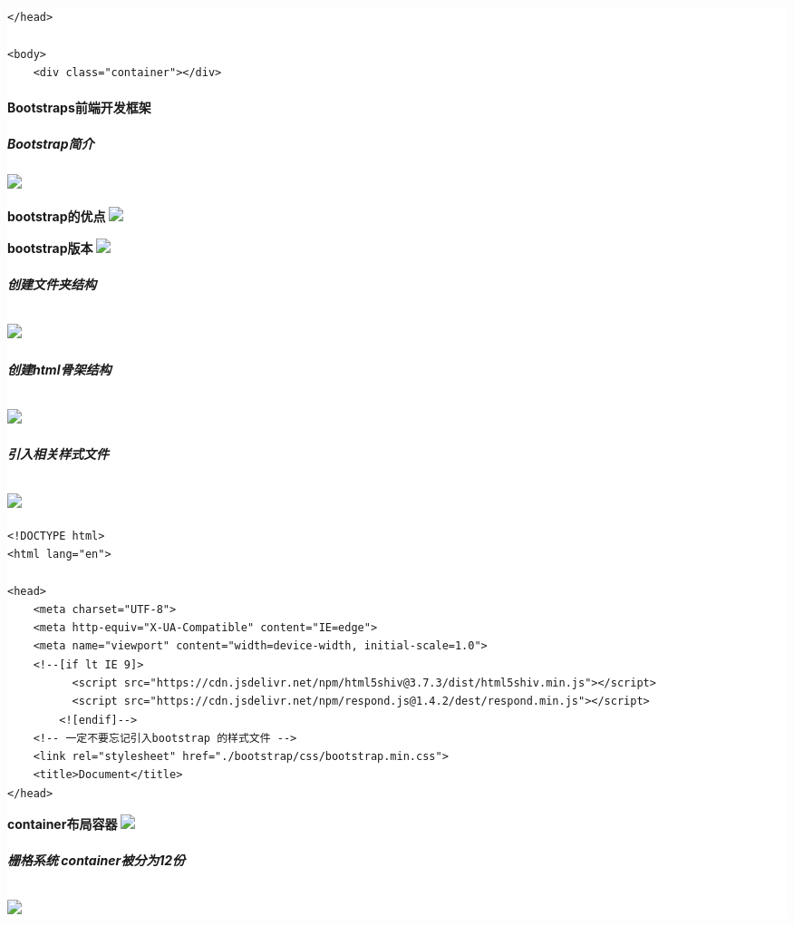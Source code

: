 ```
</head>

<body>
    <div class="container"></div>
```

#### Bootstraps前端开发框架

##### Bootstrap简介

<img src="https://ltpbje.oss-cn-zhangjiakou.aliyuncs.com/img/202305091959519.png">

**bootstrap的优点**
<img src="https://ltpbje.oss-cn-zhangjiakou.aliyuncs.com/img/202305091959520.png">

**bootstrap版本**
<img src="https://ltpbje.oss-cn-zhangjiakou.aliyuncs.com/img/202305091959521.png">

###### **创建文件夹结构**
<img src="https://ltpbje.oss-cn-zhangjiakou.aliyuncs.com/img/202305091959522.png">

###### **创建html骨架结构**
<img src="https://ltpbje.oss-cn-zhangjiakou.aliyuncs.com/img/202305091959523.png">

###### **引入相关样式文件**
<img src="https://ltpbje.oss-cn-zhangjiakou.aliyuncs.com/img/202305091959524.png">

```
<!DOCTYPE html>
<html lang="en">

<head>
    <meta charset="UTF-8">
    <meta http-equiv="X-UA-Compatible" content="IE=edge">
    <meta name="viewport" content="width=device-width, initial-scale=1.0">
    <!--[if lt IE 9]>
          <script src="https://cdn.jsdelivr.net/npm/html5shiv@3.7.3/dist/html5shiv.min.js"></script>
          <script src="https://cdn.jsdelivr.net/npm/respond.js@1.4.2/dest/respond.min.js"></script>
        <![endif]-->
    <!-- 一定不要忘记引入bootstrap 的样式文件 -->
    <link rel="stylesheet" href="./bootstrap/css/bootstrap.min.css">
    <title>Document</title>
</head>
```

**container布局容器**
<img src="https://ltpbje.oss-cn-zhangjiakou.aliyuncs.com/img/202305091959525.png">

###### **栅格系统 container被分为12份**
<img src="https://ltpbje.oss-cn-zhangjiakou.aliyuncs.com/img/202305091959526.png">
